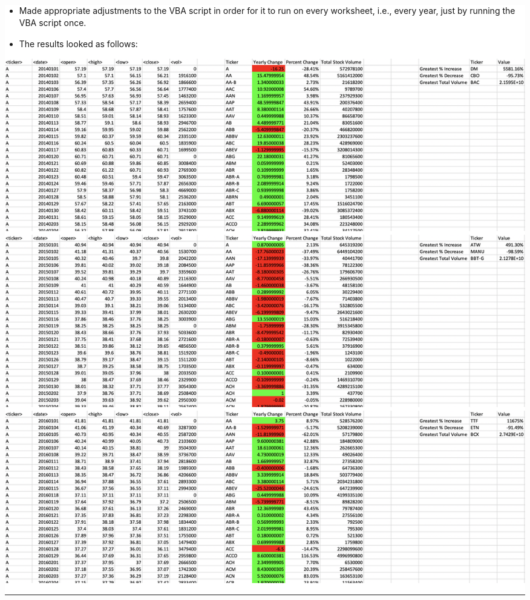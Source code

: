 * Made appropriate adjustments to the VBA script in order for it to run on every worksheet, i.e., every year, just by running the VBA script once.

* The results looked as follows:

<p align="center">
 <img src="Images/ScreenShot_2014.png" width="1000">
 <img src="Images/ScreenShot_2015.png" width="1000">
 <img src="Images/ScreenShot_2016.png" width="1000">
</p>

---